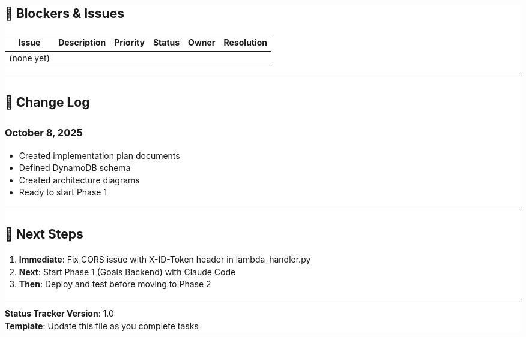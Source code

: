 
## 🚧 Blockers & Issues

| Issue | Description | Priority | Status | Owner | Resolution |
|-------|-------------|----------|--------|-------|------------|
| (none yet) | | | | | |

---

## 📝 Change Log

### October 8, 2025
- Created implementation plan documents
- Defined DynamoDB schema
- Created architecture diagrams
- Ready to start Phase 1

---

## 🎯 Next Steps

1. **Immediate**: Fix CORS issue with X-ID-Token header in lambda_handler.py
2. **Next**: Start Phase 1 (Goals Backend) with Claude Code
3. **Then**: Deploy and test before moving to Phase 2

---

**Status Tracker Version**: 1.0  
**Template**: Update this file as you complete tasks
